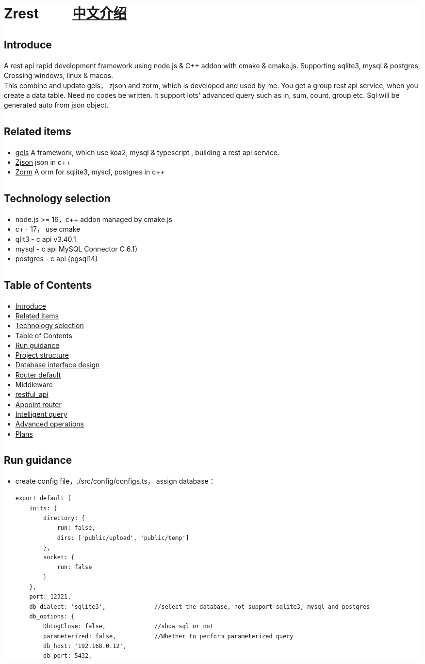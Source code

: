 # Zrest    &emsp;&emsp;  [中文介绍](README_CN.md)  

## Introduce
A rest api rapid development framework using node.js & C++ addon with cmake & cmake.js. Supporting sqlite3, mysql & postgres, Crossing windows, linux & macos.  
This combine and update gels， zjson and zorm, which is developed and used by me. You get a group rest api service, when you create a data table. Need no codes be written. It support lots' advanced query such as in, sum, count, group etc. Sql will be generated auto from json object.

## Related items
- [gels](https://github.com/zhoutk/gels)  A framework, which use koa2, mysql & typescript , building a rest api service.
- [Zjson](https://github.com/zhoutk/zjson)  json in c++
- [Zorm](https://github.com/zhoutk/zorm)  A orm for sqlite3, mysql, postgres in c++

## Technology selection
- node.js >= 16，c++ addon managed by cmake.js
- c++ 17， use cmake
- qlit3 - c api v3.40.1
- mysql - c api MySQL Connector C 6.1）
- postgres - c api (pgsql14)

## Table of Contents
  - [Introduce](#introduce)
  - [Related items](#related-items)
  - [Technology selection](#technology-selection)
  - [Table of Contents](#table-of-contents)
  - [Run guidance](#run-guidance)
  - [Project structure](#project-structure)
  - [Database interface design](#database-interface-design)
  - [Router default](#router-default)
  - [Middleware](#middleware)
  - [restful\_api](#restful_api)
  - [Appoint router](#appoint-router)
  - [Intelligent query](#intelligent-query)
  - [Advanced operations](#advanced-operations)
  - [Plans](#plans)

## Run guidance

- create config file，./src/config/configs.ts， assign database：
    ```
    export default {
        inits: {
            directory: {
                run: false,
                dirs: ['public/upload', 'public/temp']
            },
            socket: {
                run: false
            }
        },
        port: 12321,
        db_dialect: 'sqlite3',              //select the database, not support sqlite3, mysql and postgres
        db_options: {
            DbLogClose: false,              //show sql or not
            parameterized: false,           //Whether to perform parameterized query
            db_host: '192.168.0.12',
            db_port: 5432,